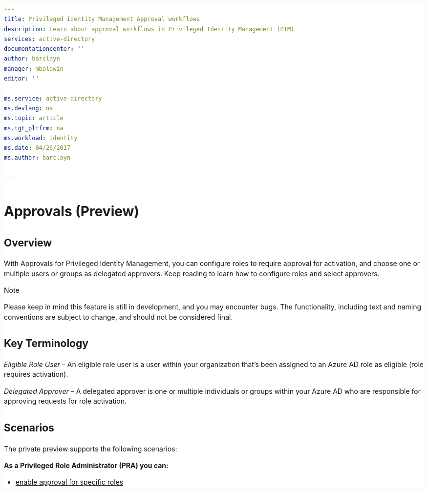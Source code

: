 ```yaml
---
title: Privileged Identity Management Approval workflows
description: Learn about approval workflows in Privileged Identity Management (PIM)
services: active-directory
documentationcenter: ''
author: barclayn
manager: mbaldwin
editor: ''

ms.service: active-directory
ms.devlang: na
ms.topic: article
ms.tgt_pltfrm: na
ms.workload: identity
ms.date: 04/26/2017
ms.author: barclayn

---
```


# Approvals (Preview)

## Overview

With Approvals for Privileged Identity Management, you can configure roles to require approval for activation, and choose one or multiple users or groups as delegated approvers. Keep reading to learn how to configure roles and select approvers.

>[!NOTE]
Please keep in mind this feature is still in development, and you may encounter
bugs. The functionality, including text and naming conventions are subject to
change, and should not be considered final.


## Key Terminology

*Eligible Role User* – An eligible role user is a user within your organization
that’s been assigned to an Azure AD role as eligible (role requires activation).

*Delegated Approver* – A delegated approver is one or multiple individuals or
groups within your Azure AD who are responsible for approving requests for role
activation.

## Scenarios

The private preview supports the following scenarios:

**As a Privileged Role Administrator (PRA) you can:**

-   [enable approval for specific roles](#enable-approval-for-specific-roles)

